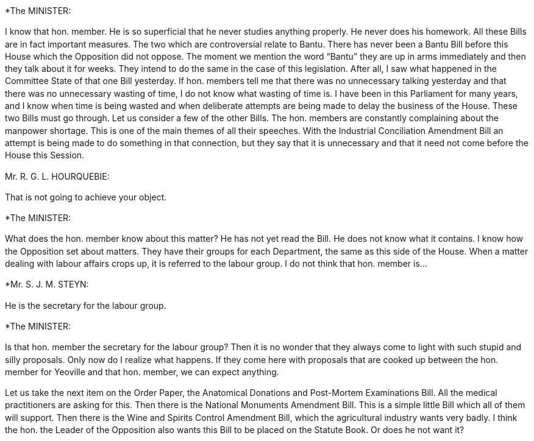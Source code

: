<speech by="#minister">

<from>*The <person refersTo="hansard_za">MINISTER</person>:</from>

<p>I know that hon. member. He is so superficial that he never studies anything properly. He never does his homework. All these Bills are in fact important measures. The two which are controversial relate to Bantu. There has never been a Bantu Bill before this House which the Opposition did not oppose. The moment we mention the word &#x201C;Bantu&#x201D; they are up in arms immediately and then they talk about it for weeks. They intend to do the same in the case of this legislation. After all, I saw what happened in the Committee State of that one Bill yesterday. If hon. members tell me that there was no unnecessary talking yesterday and that there was no unnecessary wasting of time, I do not know what wasting of time is. I have been in this Parliament for many years, and I know when time is being wasted and when deliberate attempts are being made to delay the business of the House. These two Bills must go through. Let us consider a few of the other Bills. The hon. members are constantly complaining about the manpower shortage. This is one of the main themes of all their speeches. With the Industrial Conciliation Amendment Bill an attempt is being made to do something in that connection, but they say that it is unnecessary and that it need not come before the House this Session.</p>

</speech>

<speech by="#hourquebie">

<from>Mr. <person refersTo="hansard_za">R. G. L. HOURQUEBIE</person>:</from>

<p>That is not going to achieve your object.</p>

</speech>

<speech by="#minister">

<from>*The <person refersTo="hansard_za">MINISTER</person>:</from>

<p>What does the hon. member know about this matter? He has not yet read the Bill. He does not know what it contains. I know how the Opposition set about matters. They have their groups for each Department, the same as this side of the House. When a matter dealing with labour affairs crops up, it is referred to the labour group. I do not think that hon. member is&#x2026;</p>

</speech>

<speech by="#steyn">

<from>*Mr. <person refersTo="hansard_za">S. J. M. STEYN</person>:</from>

<p>He is the secretary for the labour group.</p>

</speech>

<speech by="#minister">

<from>*The <person refersTo="hansard_za">MINISTER</person>:</from>

<p>Is that hon. member the secretary for the labour group? Then it is no wonder that they always come to light with such stupid and silly proposals. Only now do I realize what happens. If they come here with <span class="col_1549-1550" refersTo="page_0788"/>proposals that are cooked up between the hon. member for Yeoville and that hon. member, we can expect anything.</p>

<p>Let us take the next item on the Order Paper, the Anatomical Donations and Post-Mortem Examinations Bill. All the medical practitioners are asking for this. Then there is the National Monuments Amendment Bill. This is a simple little Bill which all of them will support. Then there is the Wine and Spirits Control Amendment Bill, which the agricultural industry wants very badly. I think the hon. the Leader of the Opposition also wants this Bill to be placed on the Statute Book. Or does he not want it?</p>
